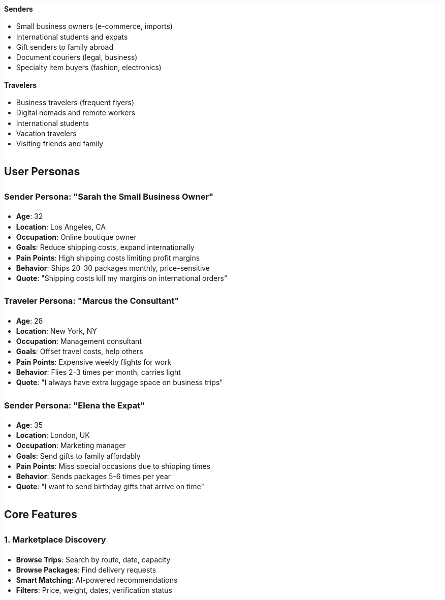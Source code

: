 **Senders**
- Small business owners (e-commerce, imports)
- International students and expats
- Gift senders to family abroad
- Document couriers (legal, business)
- Specialty item buyers (fashion, electronics)

**Travelers**
- Business travelers (frequent flyers)
- Digital nomads and remote workers
- International students
- Vacation travelers
- Visiting friends and family

## User Personas

### Sender Persona: "Sarah the Small Business Owner"
- **Age**: 32
- **Location**: Los Angeles, CA
- **Occupation**: Online boutique owner
- **Goals**: Reduce shipping costs, expand internationally
- **Pain Points**: High shipping costs limiting profit margins
- **Behavior**: Ships 20-30 packages monthly, price-sensitive
- **Quote**: "Shipping costs kill my margins on international orders"

### Traveler Persona: "Marcus the Consultant"
- **Age**: 28
- **Location**: New York, NY
- **Occupation**: Management consultant
- **Goals**: Offset travel costs, help others
- **Pain Points**: Expensive weekly flights for work
- **Behavior**: Flies 2-3 times per month, carries light
- **Quote**: "I always have extra luggage space on business trips"

### Sender Persona: "Elena the Expat"
- **Age**: 35
- **Location**: London, UK
- **Occupation**: Marketing manager
- **Goals**: Send gifts to family affordably
- **Pain Points**: Miss special occasions due to shipping times
- **Behavior**: Sends packages 5-6 times per year
- **Quote**: "I want to send birthday gifts that arrive on time"

## Core Features

### 1. Marketplace Discovery
- **Browse Trips**: Search by route, date, capacity
- **Browse Packages**: Find delivery requests
- **Smart Matching**: AI-powered recommendations
- **Filters**: Price, weight, dates, verification status
